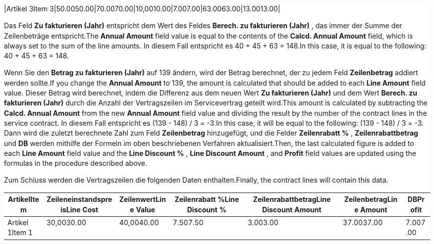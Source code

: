 |<span data-ttu-id="510f1-156">Artikel 3</span><span class="sxs-lookup"><span data-stu-id="510f1-156">Item 3</span></span>|<span data-ttu-id="510f1-157">50.00</span><span class="sxs-lookup"><span data-stu-id="510f1-157">50.00</span></span>|<span data-ttu-id="510f1-158">70.00</span><span class="sxs-lookup"><span data-stu-id="510f1-158">70.00</span></span>|<span data-ttu-id="510f1-159">10,00</span><span class="sxs-lookup"><span data-stu-id="510f1-159">10.00</span></span>|<span data-ttu-id="510f1-160">7.00</span><span class="sxs-lookup"><span data-stu-id="510f1-160">7.00</span></span>|<span data-ttu-id="510f1-161">63.00</span><span class="sxs-lookup"><span data-stu-id="510f1-161">63.00</span></span>|<span data-ttu-id="510f1-162">13.00</span><span class="sxs-lookup"><span data-stu-id="510f1-162">13.00</span></span>|  

<span data-ttu-id="510f1-163">Das Feld **Zu fakturieren (Jahr)** entspricht dem Wert des Feldes **Berech. zu fakturieren (Jahr)** , das immer der Summe der Zeilenbeträge entspricht.</span><span class="sxs-lookup"><span data-stu-id="510f1-163">The **Annual Amount** field value is equal to the contents of the **Calcd. Annual Amount** field, which is always set to the sum of the line amounts.</span></span> <span data-ttu-id="510f1-164">In diesem Fall entspricht es 40 + 45 + 63 = 148.</span><span class="sxs-lookup"><span data-stu-id="510f1-164">In this case, it is equal to the following:  40 + 45 + 63 = 148.</span></span>  

<span data-ttu-id="510f1-165">Wenn Sie den **Betrag zu fakturieren (Jahr)** auf 139 ändern, wird der Betrag berechnet, der zu jedem Feld **Zeilenbetrag** addiert werden sollte.</span><span class="sxs-lookup"><span data-stu-id="510f1-165">If you change the **Annual Amount** to 139, the amount is calculated that should be added to each **Line Amount** field value.</span></span> <span data-ttu-id="510f1-166">Dieser Betrag wird berechnet, indem die Differenz aus dem neuen Wert **Zu fakturieren (Jahr)** und dem Wert **Berech. zu fakturieren (Jahr)** durch die Anzahl der Vertragszeilen im Servicevertrag geteilt wird.</span><span class="sxs-lookup"><span data-stu-id="510f1-166">This amount is calculated by subtracting the **Calcd. Annual Amount** from the new **Annual Amount** field value and dividing the result by the number of the contract lines in the service contract.</span></span> <span data-ttu-id="510f1-167">In diesem Fall entspricht es (139 - 148) / 3 = -3.</span><span class="sxs-lookup"><span data-stu-id="510f1-167">In this case, it will be equal to the following: (139 - 148) / 3 = -3.</span></span> <span data-ttu-id="510f1-168">Dann wird die zuletzt berechnete Zahl zum Feld **Zeilenbetrag** hinzugefügt, und die Felder **Zeilenrabatt %** , **Zeilenrabattbetrag** und **DB** werden mithilfe der Formeln im oben beschriebenen Verfahren aktualisiert.</span><span class="sxs-lookup"><span data-stu-id="510f1-168">Then, the last calculated figure is added to each **Line Amount** field value and the **Line Discount %** , **Line Discount Amount** , and **Profit** field values are updated using the formulas in the procedure described above.</span></span>  

<span data-ttu-id="510f1-169">Zum Schluss werden die Vertragszeilen die folgenden Daten enthalten.</span><span class="sxs-lookup"><span data-stu-id="510f1-169">Finally, the contract lines will contain this data.</span></span>  

|<span data-ttu-id="510f1-170">Artikel</span><span class="sxs-lookup"><span data-stu-id="510f1-170">Item</span></span>|<span data-ttu-id="510f1-171">Zeileneinstandspreis</span><span class="sxs-lookup"><span data-stu-id="510f1-171">Line Cost</span></span>|<span data-ttu-id="510f1-172">Zeilenwert</span><span class="sxs-lookup"><span data-stu-id="510f1-172">Line Value</span></span>|<span data-ttu-id="510f1-173">Zeilenrabatt %</span><span class="sxs-lookup"><span data-stu-id="510f1-173">Line Discount %</span></span>|<span data-ttu-id="510f1-174">Zeilenrabattbetrag</span><span class="sxs-lookup"><span data-stu-id="510f1-174">Line Discount Amount</span></span>|<span data-ttu-id="510f1-175">Zeilenbetrag</span><span class="sxs-lookup"><span data-stu-id="510f1-175">Line Amount</span></span>|<span data-ttu-id="510f1-176">DB</span><span class="sxs-lookup"><span data-stu-id="510f1-176">Profit</span></span>|  
|----------|---------------|----------------|---------------------|--------------------------|-----------------|------------|  
|<span data-ttu-id="510f1-177">Artikel 1</span><span class="sxs-lookup"><span data-stu-id="510f1-177">Item 1</span></span>|<span data-ttu-id="510f1-178">30,00</span><span class="sxs-lookup"><span data-stu-id="510f1-178">30.00</span></span>|<span data-ttu-id="510f1-179">40,00</span><span class="sxs-lookup"><span data-stu-id="510f1-179">40.00</span></span>|<span data-ttu-id="510f1-180">7.50</span><span class="sxs-lookup"><span data-stu-id="510f1-180">7.50</span></span>|<span data-ttu-id="510f1-181">3.00</span><span class="sxs-lookup"><span data-stu-id="510f1-181">3.00</span></span>|<span data-ttu-id="510f1-182">37.00</span><span class="sxs-lookup"><span data-stu-id="510f1-182">37.00</span></span>|<span data-ttu-id="510f1-183">7.00</span><span class="sxs-lookup"><span data-stu-id="510f1-183">7.00</span></span>|  